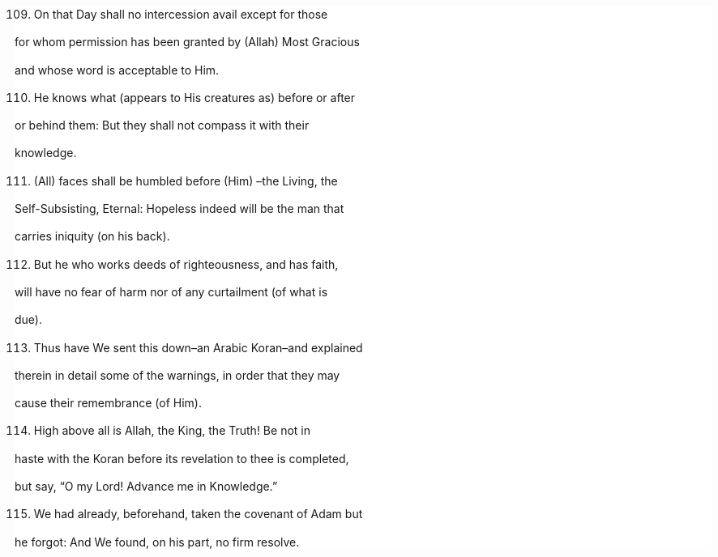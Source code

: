 109. On that Day shall no intercession avail except for those

for whom permission has been granted by (Allah) Most Gracious

and whose word is acceptable to Him.

110. He knows what (appears to His creatures as) before or after

or behind them: But they shall not compass it with their

knowledge.

111. (All) faces shall be humbled before (Him) –the Living, the

Self-Subsisting, Eternal: Hopeless indeed will be the man that

carries iniquity (on his back).

112. But he who works deeds of righteousness, and has faith,

will have no fear of harm nor of any curtailment (of what is

due).

113. Thus have We sent this down–an Arabic Koran–and explained

therein in detail some of the warnings, in order that they may

cause their remembrance (of Him).

114. High above all is Allah, the King, the Truth! Be not in

haste with the Koran before its revelation to thee is completed,

but say, “O my Lord! Advance me in Knowledge.”

115. We had already, beforehand, taken the covenant of Adam but

he forgot: And We found, on his part, no firm resolve.

